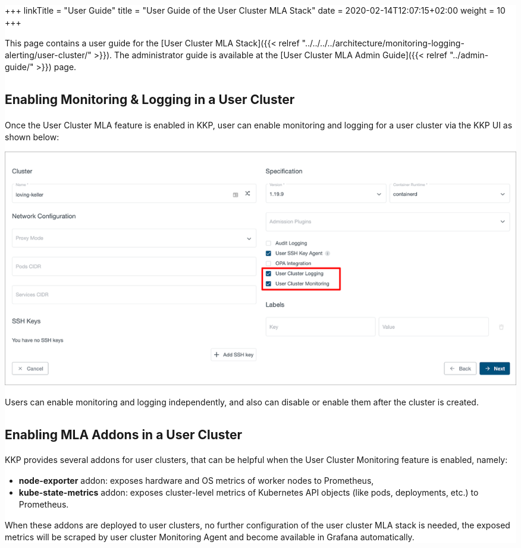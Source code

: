 +++
linkTitle = "User Guide"
title = "User Guide of the User Cluster MLA Stack"
date = 2020-02-14T12:07:15+02:00
weight = 10
+++

This page contains a user guide for the [User Cluster MLA Stack]({{< relref "../../../../architecture/monitoring-logging-alerting/user-cluster/" >}}).
The administrator guide is available at the [User Cluster MLA Admin Guide]({{< relref "../admin-guide/" >}}) page.

## Enabling Monitoring & Logging in a User Cluster

Once the User Cluster MLA feature is enabled in KKP, user can enable monitoring and logging for a user cluster via the KKP UI as shown below:

![MLA UI - Cluster Create](images/ui-cluster-create.png)

Users can enable monitoring and logging independently, and also can disable or enable them after the cluster is created.

## Enabling MLA Addons in a User Cluster

KKP provides several addons for user clusters, that can be helpful when the User Cluster Monitoring feature is enabled, namely:

- **node-exporter** addon: exposes hardware and OS metrics of worker nodes to Prometheus,
- **kube-state-metrics** addon: exposes cluster-level metrics of Kubernetes API objects (like pods, deployments, etc.) to Prometheus.

When these addons are deployed to user clusters, no further configuration of the user cluster MLA stack is needed,
the exposed metrics will be scraped by user cluster Monitoring Agent and become available in Grafana automatically.
